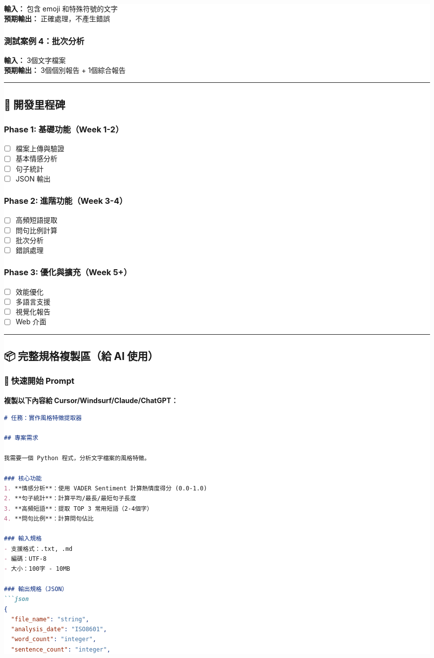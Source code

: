 **輸入：** 包含 emoji 和特殊符號的文字  
**預期輸出：** 正確處理，不產生錯誤

### 測試案例 4：批次分析

**輸入：** 3個文字檔案  
**預期輸出：** 3個個別報告 + 1個綜合報告

---

## 📅 開發里程碑

### Phase 1: 基礎功能（Week 1-2）
- [ ] 檔案上傳與驗證
- [ ] 基本情感分析
- [ ] 句子統計
- [ ] JSON 輸出

### Phase 2: 進階功能（Week 3-4）
- [ ] 高頻短語提取
- [ ] 問句比例計算
- [ ] 批次分析
- [ ] 錯誤處理

### Phase 3: 優化與擴充（Week 5+）
- [ ] 效能優化
- [ ] 多語言支援
- [ ] 視覺化報告
- [ ] Web 介面

---

## 📦 完整規格複製區（給 AI 使用）

### 🎯 快速開始 Prompt

**複製以下內容給 Cursor/Windsurf/Claude/ChatGPT：**

````markdown
# 任務：實作風格特徵提取器

## 專案需求

我需要一個 Python 程式，分析文字檔案的風格特徵。

### 核心功能
1. **情感分析**：使用 VADER Sentiment 計算熱情度得分 (0.0-1.0)
2. **句子統計**：計算平均/最長/最短句子長度
3. **高頻短語**：提取 TOP 3 常用短語（2-4個字）
4. **問句比例**：計算問句佔比

### 輸入規格
- 支援格式：.txt, .md
- 編碼：UTF-8
- 大小：100字 - 10MB

### 輸出規格（JSON）
```json
{
  "file_name": "string",
  "analysis_date": "ISO8601",
  "word_count": "integer",
  "sentence_count": "integer",
````